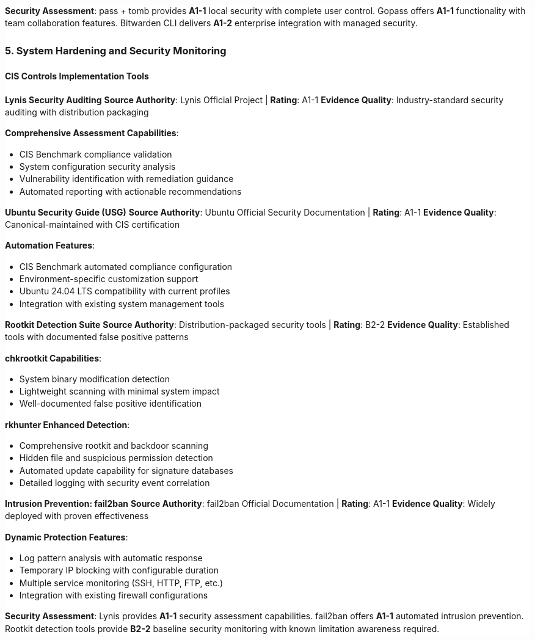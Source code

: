 **Security Assessment**: pass + tomb provides **A1-1** local security with complete user control. Gopass offers **A1-1** functionality with team collaboration features. Bitwarden CLI delivers **A1-2** enterprise integration with managed security.

### 5. System Hardening and Security Monitoring

#### **CIS Controls Implementation Tools**

**Lynis Security Auditing**
**Source Authority**: Lynis Official Project | **Rating**: A1-1
**Evidence Quality**: Industry-standard security auditing with distribution packaging

**Comprehensive Assessment Capabilities**:
- CIS Benchmark compliance validation
- System configuration security analysis
- Vulnerability identification with remediation guidance
- Automated reporting with actionable recommendations

**Ubuntu Security Guide (USG)**
**Source Authority**: Ubuntu Official Security Documentation | **Rating**: A1-1
**Evidence Quality**: Canonical-maintained with CIS certification

**Automation Features**:
- CIS Benchmark automated compliance configuration
- Environment-specific customization support
- Ubuntu 24.04 LTS compatibility with current profiles
- Integration with existing system management tools

**Rootkit Detection Suite**
**Source Authority**: Distribution-packaged security tools | **Rating**: B2-2
**Evidence Quality**: Established tools with documented false positive patterns

**chkrootkit Capabilities**:
- System binary modification detection
- Lightweight scanning with minimal system impact
- Well-documented false positive identification

**rkhunter Enhanced Detection**:
- Comprehensive rootkit and backdoor scanning
- Hidden file and suspicious permission detection
- Automated update capability for signature databases
- Detailed logging with security event correlation

**Intrusion Prevention: fail2ban**
**Source Authority**: fail2ban Official Documentation | **Rating**: A1-1
**Evidence Quality**: Widely deployed with proven effectiveness

**Dynamic Protection Features**:
- Log pattern analysis with automatic response
- Temporary IP blocking with configurable duration
- Multiple service monitoring (SSH, HTTP, FTP, etc.)
- Integration with existing firewall configurations

**Security Assessment**: Lynis provides **A1-1** security assessment capabilities. fail2ban offers **A1-1** automated intrusion prevention. Rootkit detection tools provide **B2-2** baseline security monitoring with known limitation awareness required.
